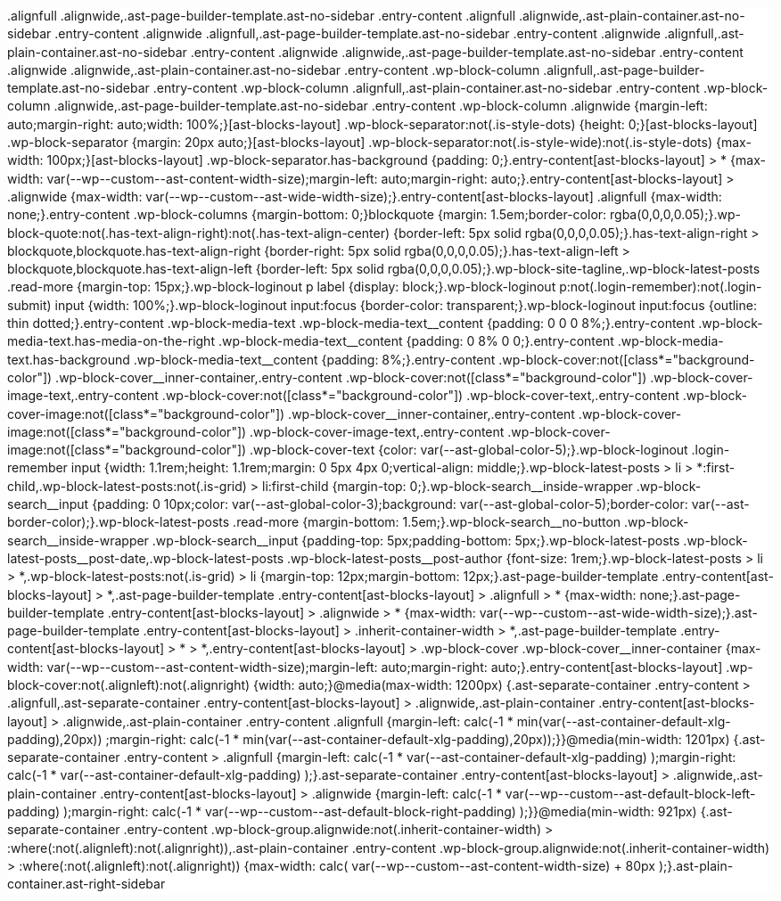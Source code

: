 .alignfull .alignwide,.ast-page-builder-template.ast-no-sidebar .entry-content .alignfull .alignwide,.ast-plain-container.ast-no-sidebar .entry-content .alignwide .alignfull,.ast-page-builder-template.ast-no-sidebar .entry-content .alignwide .alignfull,.ast-plain-container.ast-no-sidebar .entry-content .alignwide .alignwide,.ast-page-builder-template.ast-no-sidebar .entry-content .alignwide .alignwide,.ast-plain-container.ast-no-sidebar .entry-content .wp-block-column .alignfull,.ast-page-builder-template.ast-no-sidebar .entry-content .wp-block-column .alignfull,.ast-plain-container.ast-no-sidebar .entry-content .wp-block-column .alignwide,.ast-page-builder-template.ast-no-sidebar .entry-content .wp-block-column .alignwide {margin-left: auto;margin-right: auto;width: 100%;}[ast-blocks-layout] .wp-block-separator:not(.is-style-dots) {height: 0;}[ast-blocks-layout] .wp-block-separator {margin: 20px auto;}[ast-blocks-layout] .wp-block-separator:not(.is-style-wide):not(.is-style-dots) {max-width: 100px;}[ast-blocks-layout] .wp-block-separator.has-background {padding: 0;}.entry-content[ast-blocks-layout] > * {max-width: var(--wp--custom--ast-content-width-size);margin-left: auto;margin-right: auto;}.entry-content[ast-blocks-layout] > .alignwide {max-width: var(--wp--custom--ast-wide-width-size);}.entry-content[ast-blocks-layout] .alignfull {max-width: none;}.entry-content .wp-block-columns {margin-bottom: 0;}blockquote {margin: 1.5em;border-color: rgba(0,0,0,0.05);}.wp-block-quote:not(.has-text-align-right):not(.has-text-align-center) {border-left: 5px solid rgba(0,0,0,0.05);}.has-text-align-right > blockquote,blockquote.has-text-align-right {border-right: 5px solid rgba(0,0,0,0.05);}.has-text-align-left > blockquote,blockquote.has-text-align-left {border-left: 5px solid rgba(0,0,0,0.05);}.wp-block-site-tagline,.wp-block-latest-posts .read-more {margin-top: 15px;}.wp-block-loginout p label {display: block;}.wp-block-loginout p:not(.login-remember):not(.login-submit) input {width: 100%;}.wp-block-loginout input:focus {border-color: transparent;}.wp-block-loginout input:focus {outline: thin dotted;}.entry-content .wp-block-media-text .wp-block-media-text__content {padding: 0 0 0 8%;}.entry-content .wp-block-media-text.has-media-on-the-right .wp-block-media-text__content {padding: 0 8% 0 0;}.entry-content .wp-block-media-text.has-background .wp-block-media-text__content {padding: 8%;}.entry-content .wp-block-cover:not([class*="background-color"]) .wp-block-cover__inner-container,.entry-content .wp-block-cover:not([class*="background-color"]) .wp-block-cover-image-text,.entry-content .wp-block-cover:not([class*="background-color"]) .wp-block-cover-text,.entry-content .wp-block-cover-image:not([class*="background-color"]) .wp-block-cover__inner-container,.entry-content .wp-block-cover-image:not([class*="background-color"]) .wp-block-cover-image-text,.entry-content .wp-block-cover-image:not([class*="background-color"]) .wp-block-cover-text {color: var(--ast-global-color-5);}.wp-block-loginout .login-remember input {width: 1.1rem;height: 1.1rem;margin: 0 5px 4px 0;vertical-align: middle;}.wp-block-latest-posts > li > *:first-child,.wp-block-latest-posts:not(.is-grid) > li:first-child {margin-top: 0;}.wp-block-search__inside-wrapper .wp-block-search__input {padding: 0 10px;color: var(--ast-global-color-3);background: var(--ast-global-color-5);border-color: var(--ast-border-color);}.wp-block-latest-posts .read-more {margin-bottom: 1.5em;}.wp-block-search__no-button .wp-block-search__inside-wrapper .wp-block-search__input {padding-top: 5px;padding-bottom: 5px;}.wp-block-latest-posts .wp-block-latest-posts__post-date,.wp-block-latest-posts .wp-block-latest-posts__post-author {font-size: 1rem;}.wp-block-latest-posts > li > *,.wp-block-latest-posts:not(.is-grid) > li {margin-top: 12px;margin-bottom: 12px;}.ast-page-builder-template .entry-content[ast-blocks-layout] > *,.ast-page-builder-template .entry-content[ast-blocks-layout] > .alignfull > * {max-width: none;}.ast-page-builder-template .entry-content[ast-blocks-layout] > .alignwide > * {max-width: var(--wp--custom--ast-wide-width-size);}.ast-page-builder-template .entry-content[ast-blocks-layout] > .inherit-container-width > *,.ast-page-builder-template .entry-content[ast-blocks-layout] > * > *,.entry-content[ast-blocks-layout] > .wp-block-cover .wp-block-cover__inner-container {max-width: var(--wp--custom--ast-content-width-size);margin-left: auto;margin-right: auto;}.entry-content[ast-blocks-layout] .wp-block-cover:not(.alignleft):not(.alignright) {width: auto;}@media(max-width: 1200px) {.ast-separate-container .entry-content > .alignfull,.ast-separate-container .entry-content[ast-blocks-layout] > .alignwide,.ast-plain-container .entry-content[ast-blocks-layout] > .alignwide,.ast-plain-container .entry-content .alignfull {margin-left: calc(-1 * min(var(--ast-container-default-xlg-padding),20px)) ;margin-right: calc(-1 * min(var(--ast-container-default-xlg-padding),20px));}}@media(min-width: 1201px) {.ast-separate-container .entry-content > .alignfull {margin-left: calc(-1 * var(--ast-container-default-xlg-padding) );margin-right: calc(-1 * var(--ast-container-default-xlg-padding) );}.ast-separate-container .entry-content[ast-blocks-layout] > .alignwide,.ast-plain-container .entry-content[ast-blocks-layout] > .alignwide {margin-left: calc(-1 * var(--wp--custom--ast-default-block-left-padding) );margin-right: calc(-1 * var(--wp--custom--ast-default-block-right-padding) );}}@media(min-width: 921px) {.ast-separate-container .entry-content .wp-block-group.alignwide:not(.inherit-container-width) > :where(:not(.alignleft):not(.alignright)),.ast-plain-container .entry-content .wp-block-group.alignwide:not(.inherit-container-width) > :where(:not(.alignleft):not(.alignright)) {max-width: calc( var(--wp--custom--ast-content-width-size) + 80px );}.ast-plain-container.ast-right-sidebar